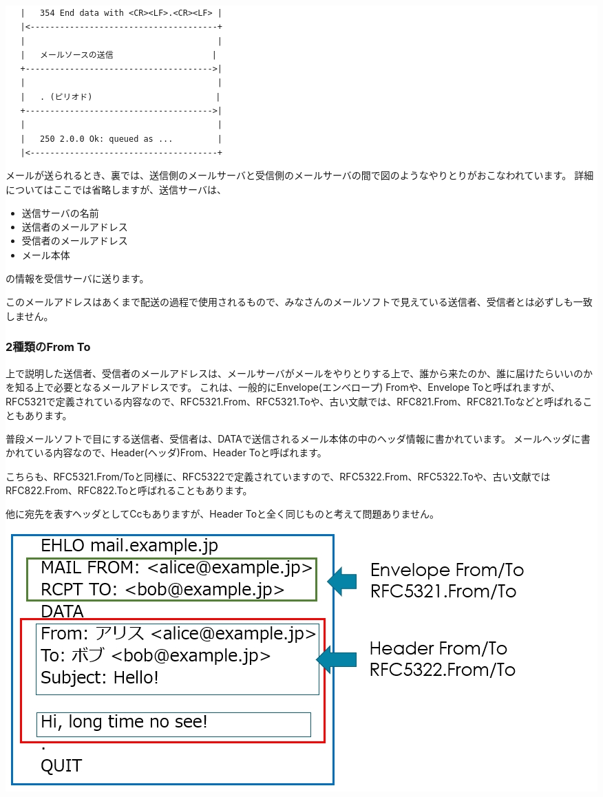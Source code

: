 ```
   |   354 End data with <CR><LF>.<CR><LF> |
   |<--------------------------------------+
   |                                       |
   |   メールソースの送信                    |
   +-------------------------------------->|
   |                                       |
   |   . (ピリオド)                         |
   +-------------------------------------->|
   |                                       |
   |   250 2.0.0 Ok: queued as ...         |
   |<--------------------------------------+
```

メールが送られるとき、裏では、送信側のメールサーバと受信側のメールサーバの間で図のようなやりとりがおこなわれています。
詳細についてはここでは省略しますが、送信サーバは、

- 送信サーバの名前
- 送信者のメールアドレス
- 受信者のメールアドレス
- メール本体

の情報を受信サーバに送ります。

このメールアドレスはあくまで配送の過程で使用されるもので、みなさんのメールソフトで見えている送信者、受信者とは必ずしも一致しません。

### 2種類のFrom To

上で説明した送信者、受信者のメールアドレスは、メールサーバがメールをやりとりする上で、誰から来たのか、誰に届けたらいいのかを知る上で必要となるメールアドレスです。
これは、一般的にEnvelope(エンベロープ) Fromや、Envelope Toと呼ばれますが、RFC5321で定義されている内容なので、RFC5321.From、RFC5321.Toや、古い文献では、RFC821.From、RFC821.Toなどと呼ばれることもあります。

普段メールソフトで目にする送信者、受信者は、DATAで送信されるメール本体の中のヘッダ情報に書かれています。
メールヘッダに書かれている内容なので、Header(ヘッダ)From、Header Toと呼ばれます。

こちらも、RFC5321.From/Toと同様に、RFC5322で定義されていますので、RFC5322.From、RFC5322.Toや、古い文献ではRFC822.From、RFC822.Toと呼ばれることもあります。

他に宛先を表すヘッダとしてCcもありますが、Header Toと全く同じものと考えて問題ありません。

![From/To](2fromto.jpg)

